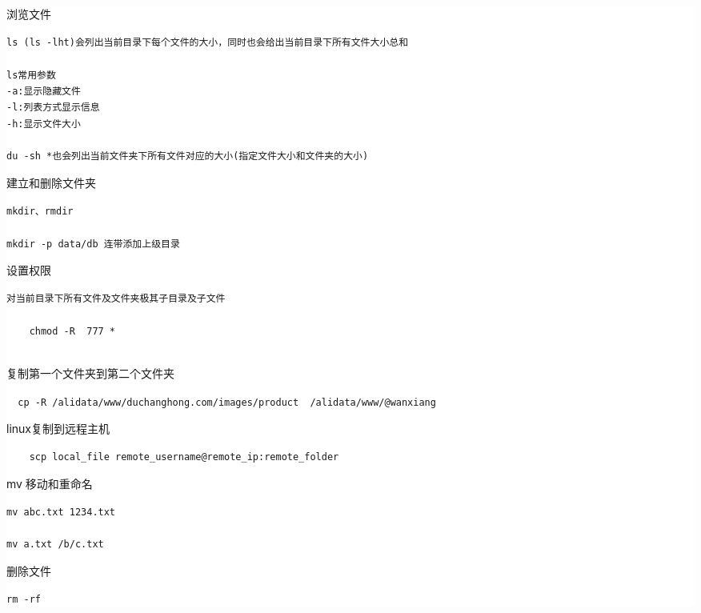 
浏览文件

```
ls (ls -lht)会列出当前目录下每个文件的大小，同时也会给出当前目录下所有文件大小总和

ls常用参数
-a:显示隐藏文件
-l:列表方式显示信息
-h:显示文件大小

du -sh *也会列出当前文件夹下所有文件对应的大小(指定文件大小和文件夹的大小)
```




建立和删除文件夹

```
mkdir、rmdir

mkdir -p data/db 连带添加上级目录

```



 设置权限

```
对当前目录下所有文件及文件夹极其子目录及子文件

    chmod -R  777 *
    
```




复制第一个文件夹到第二个文件夹

      cp -R /alidata/www/duchanghong.com/images/product  /alidata/www/@wanxiang


linux复制到远程主机

        scp local_file remote_username@remote_ip:remote_folder




mv 移动和重命名

```
mv abc.txt 1234.txt

mv a.txt /b/c.txt
```


删除文件

```
rm -rf
```
